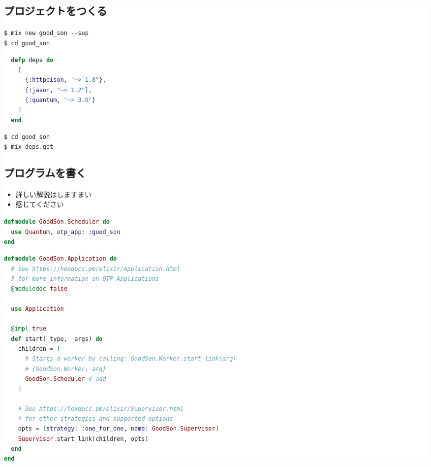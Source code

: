 ## プロジェクトをつくる

```
$ mix new good_son --sup
$ cd good_son
```

```elixir:mix.exs
  defp deps do
    [
      {:httpoison, "~> 1.8"},
      {:jason, "~> 1.2"},
      {:quantum, "~> 3.0"}
    ]
  end
```

```
$ cd good_son
$ mix deps.get
```

## プログラムを書く
- 詳しい解説はしますまい
- 感じてください

```elixir:lib/good_son/scheduler.ex
defmodule GoodSon.Scheduler do
  use Quantum, otp_app: :good_son
end
```

```elixir:lib/good_son/application.ex
defmodule GoodSon.Application do
  # See https://hexdocs.pm/elixir/Application.html
  # for more information on OTP Applications
  @moduledoc false

  use Application

  @impl true
  def start(_type, _args) do
    children = [
      # Starts a worker by calling: GoodSon.Worker.start_link(arg)
      # {GoodSon.Worker, arg}
      GoodSon.Scheduler # add
    ]

    # See https://hexdocs.pm/elixir/Supervisor.html
    # for other strategies and supported options
    opts = [strategy: :one_for_one, name: GoodSon.Supervisor]
    Supervisor.start_link(children, opts)
  end
end
```


[^1]: [2021年本屋大賞 『発掘部門』 「超発掘本！」](https://www.hontai.or.jp/find/vote2021.html)の『「ない仕事」の作り方』 より
[^2]: 昔、[銀牙 -流れ星 銀-](https://ja.wikipedia.org/wiki/%E9%8A%80%E7%89%99_-%E6%B5%81%E3%82%8C%E6%98%9F_%E9%8A%80-)という犬の漫画がありました。駄菓子屋でカードを売っていて、その中に当り🎯のカードがあるわけです。当りを引くと何をもらえたのかは忘れましたが、きなこ餅だかもう一枚だかをもらえました。その店の婆さんは景品と交換済みであることをわかるように油性マジックで**スミ**と書いてくださっていたことをおもいだしました。ああいうカードで子供のときはたくさん集めていたわけですがどこに行ってしまったのでしょうね。
[^3]: [ポストマン](https://ja.wikipedia.org/wiki/%E3%83%9D%E3%82%B9%E3%83%88%E3%83%9E%E3%83%B3_(1997%E5%B9%B4%E3%81%AE%E6%98%A0%E7%94%BB))の主演[ケビン・コスナー](https://ja.wikipedia.org/wiki/%E3%82%B1%E3%83%93%E3%83%B3%E3%83%BB%E3%82%B3%E3%82%B9%E3%83%8A%E3%83%BC)さん
[^4]: 城戸利成選手のことです。競争車名に「ポストマン」を使われていたことがありました。第20回日本選手権オートレースにおいて優出を果たしているすごい選手です。
[^5]: https://www.honda.co.jp/ciao/